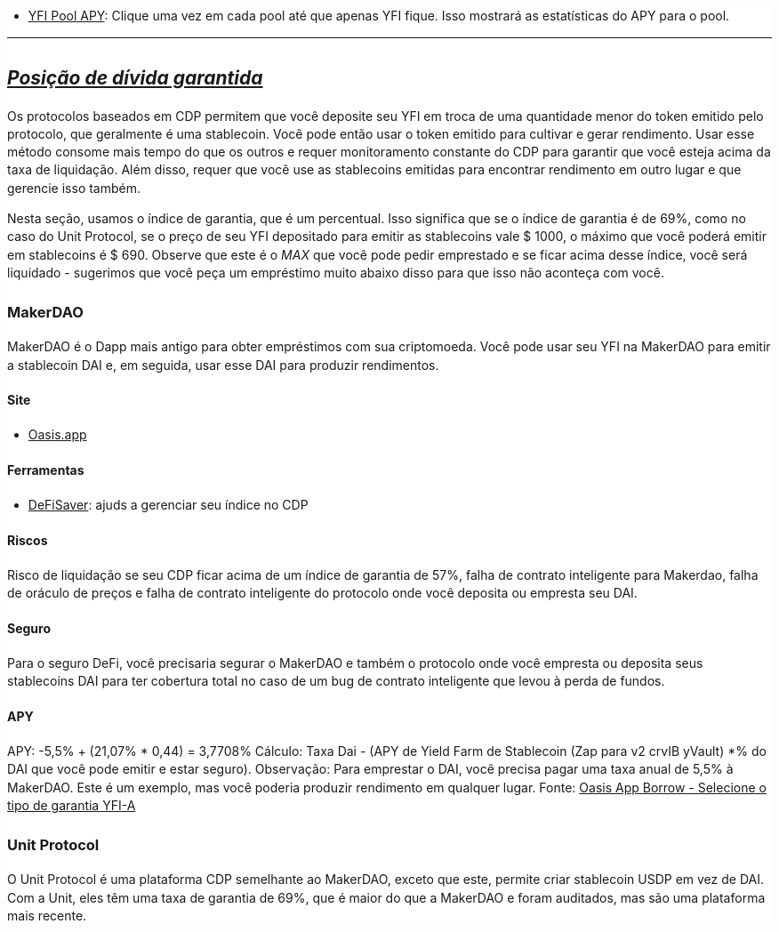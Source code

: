- [YFI Pool APY](https://duneanalytics.com/queries/30793/62118): Clique uma vez em cada pool até que apenas YFI fique. Isso mostrará as estatísticas do APY para o pool.

___

## ***[Posição de dívida garantida](https://defipulse.com/blog/what-is-a-cdp)***

Os protocolos baseados em CDP permitem que você deposite seu YFI em troca de uma quantidade menor do token emitido pelo protocolo, que geralmente é uma stablecoin. Você pode então usar o token emitido para cultivar e gerar rendimento. Usar esse método consome mais tempo do que os outros e requer monitoramento constante do CDP para garantir que você esteja acima da taxa de liquidação. Além disso, requer que você use as stablecoins emitidas para encontrar rendimento em outro lugar e que gerencie isso também. 

Nesta seção, usamos o índice de garantia, que é um percentual. Isso significa que se o índice de garantia é de 69%, como no caso do Unit Protocol, se o preço de seu YFI depositado para emitir as stablecoins vale $ 1000, o máximo que você poderá emitir em stablecoins é $ 690. Observe que este é o *MAX* que você pode pedir emprestado e se ficar acima desse índice, você será liquidado - sugerimos que você peça um empréstimo muito abaixo disso para que isso não aconteça com você. 


### MakerDAO
MakerDAO é o Dapp mais antigo para obter empréstimos com sua criptomoeda. Você pode usar seu YFI na MakerDAO para emitir a stablecoin DAI e, em seguida, usar esse DAI para produzir rendimentos. 

#### Site
- [Oasis.app](https://oasis.app/borrow)

#### Ferramentas
- [DeFiSaver](https://app.defisaver.com/): ajuds a gerenciar seu índice no CDP

#### Riscos
Risco de liquidação se seu CDP ficar acima de um índice de garantia de 57%, falha de contrato inteligente para Makerdao, falha de oráculo de preços e falha de contrato inteligente do protocolo onde você deposita ou empresta seu DAI.

#### Seguro 
Para o seguro DeFi, você precisaria segurar o MakerDAO e também o protocolo onde você empresta ou deposita seus stablecoins DAI para ter cobertura total no caso de um bug de contrato inteligente que levou à perda de fundos.

#### APY
APY: -5,5% + (21,07% * 0,44) = 3,7708%
Cálculo: Taxa Dai - (APY de Yield Farm de Stablecoin (Zap para v2 crvIB yVault) *% do DAI que você pode emitir e estar seguro). 
Observação: Para emprestar o DAI, você precisa pagar uma taxa anual de 5,5% à MakerDAO. Este é um exemplo, mas você poderia produzir rendimento em qualquer lugar.
Fonte: [Oasis App Borrow - Selecione o tipo de garantia YFI-A](https://oasis.app/borrow)

### Unit Protocol
O Unit Protocol é uma plataforma CDP semelhante ao MakerDAO, exceto que este, permite criar stablecoin USDP em vez de DAI. Com a Unit, eles têm uma taxa de garantia de 69%, que é maior do que a MakerDAO e foram auditados, mas são uma plataforma mais recente.
